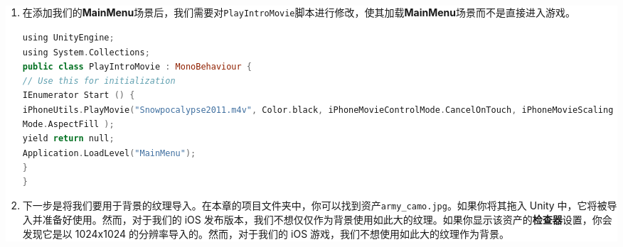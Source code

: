 1.  在添加我们的**MainMenu**场景后，我们需要对`PlayIntroMovie`脚本进行修改，使其加载**MainMenu**场景而不是直接进入游戏。

    ```swift
    using UnityEngine;
    using System.Collections;
    public class PlayIntroMovie : MonoBehaviour {
    // Use this for initialization
    IEnumerator Start () {
    iPhoneUtils.PlayMovie("Snowpocalypse2011.m4v", Color.black, iPhoneMovieControlMode.CancelOnTouch, iPhoneMovieScalingMode.AspectFill );
    yield return null;
    Application.LoadLevel("MainMenu"); 
    }
    }

    ```

1.  下一步是将我们要用于背景的纹理导入。在本章的项目文件夹中，你可以找到资产`army_camo.jpg`。如果你将其拖入 Unity 中，它将被导入并准备好使用。然而，对于我们的 iOS 发布版本，我们不想仅仅作为背景使用如此大的纹理。如果你显示该资产的**检查器**设置，你会发现它是以 1024x1024 的分辨率导入的。然而，对于我们的 iOS 游戏，我们不想使用如此大的纹理作为背景。
